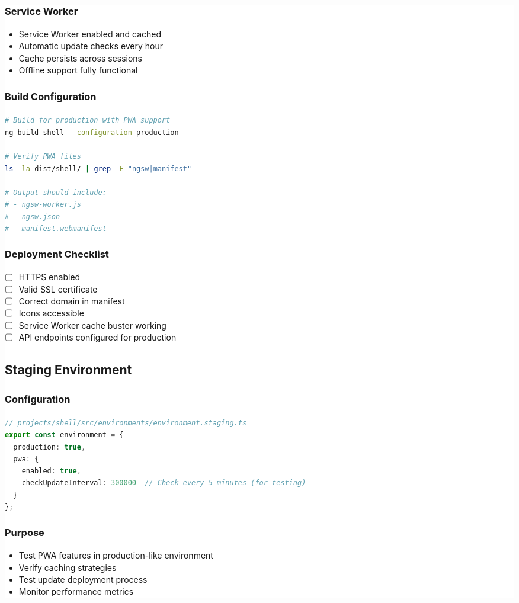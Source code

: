 ### Service Worker

- Service Worker enabled and cached
- Automatic update checks every hour
- Cache persists across sessions
- Offline support fully functional

### Build Configuration

```bash
# Build for production with PWA support
ng build shell --configuration production

# Verify PWA files
ls -la dist/shell/ | grep -E "ngsw|manifest"

# Output should include:
# - ngsw-worker.js
# - ngsw.json
# - manifest.webmanifest
```

### Deployment Checklist

- [ ] HTTPS enabled
- [ ] Valid SSL certificate
- [ ] Correct domain in manifest
- [ ] Icons accessible
- [ ] Service Worker cache buster working
- [ ] API endpoints configured for production

## Staging Environment

### Configuration

```typescript
// projects/shell/src/environments/environment.staging.ts
export const environment = {
  production: true,
  pwa: {
    enabled: true,
    checkUpdateInterval: 300000  // Check every 5 minutes (for testing)
  }
};
```

### Purpose

- Test PWA features in production-like environment
- Verify caching strategies
- Test update deployment process
- Monitor performance metrics
